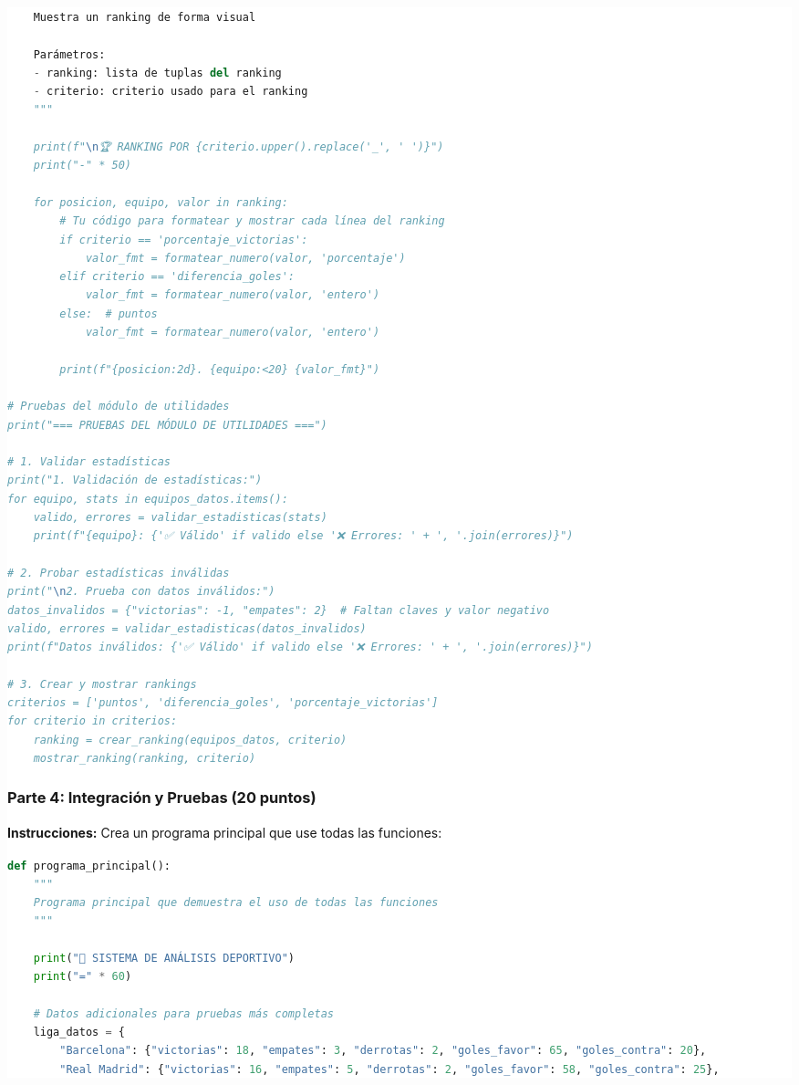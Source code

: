 ```python
    Muestra un ranking de forma visual
    
    Parámetros:
    - ranking: lista de tuplas del ranking
    - criterio: criterio usado para el ranking
    """
    
    print(f"\n🏆 RANKING POR {criterio.upper().replace('_', ' ')}")
    print("-" * 50)
    
    for posicion, equipo, valor in ranking:
        # Tu código para formatear y mostrar cada línea del ranking
        if criterio == 'porcentaje_victorias':
            valor_fmt = formatear_numero(valor, 'porcentaje')
        elif criterio == 'diferencia_goles':
            valor_fmt = formatear_numero(valor, 'entero')
        else:  # puntos
            valor_fmt = formatear_numero(valor, 'entero')
        
        print(f"{posicion:2d}. {equipo:<20} {valor_fmt}")

# Pruebas del módulo de utilidades
print("=== PRUEBAS DEL MÓDULO DE UTILIDADES ===")

# 1. Validar estadísticas
print("1. Validación de estadísticas:")
for equipo, stats in equipos_datos.items():
    valido, errores = validar_estadisticas(stats)
    print(f"{equipo}: {'✅ Válido' if valido else '❌ Errores: ' + ', '.join(errores)}")

# 2. Probar estadísticas inválidas
print("\n2. Prueba con datos inválidos:")
datos_invalidos = {"victorias": -1, "empates": 2}  # Faltan claves y valor negativo
valido, errores = validar_estadisticas(datos_invalidos)
print(f"Datos inválidos: {'✅ Válido' if valido else '❌ Errores: ' + ', '.join(errores)}")

# 3. Crear y mostrar rankings
criterios = ['puntos', 'diferencia_goles', 'porcentaje_victorias']
for criterio in criterios:
    ranking = crear_ranking(equipos_datos, criterio)
    mostrar_ranking(ranking, criterio)
```

### Parte 4: Integración y Pruebas (20 puntos)

**Instrucciones:**
Crea un programa principal que use todas las funciones:

```python
def programa_principal():
    """
    Programa principal que demuestra el uso de todas las funciones
    """
    
    print("🏈 SISTEMA DE ANÁLISIS DEPORTIVO")
    print("=" * 60)
    
    # Datos adicionales para pruebas más completas
    liga_datos = {
        "Barcelona": {"victorias": 18, "empates": 3, "derrotas": 2, "goles_favor": 65, "goles_contra": 20},
        "Real Madrid": {"victorias": 16, "empates": 5, "derrotas": 2, "goles_favor": 58, "goles_contra": 25},
```